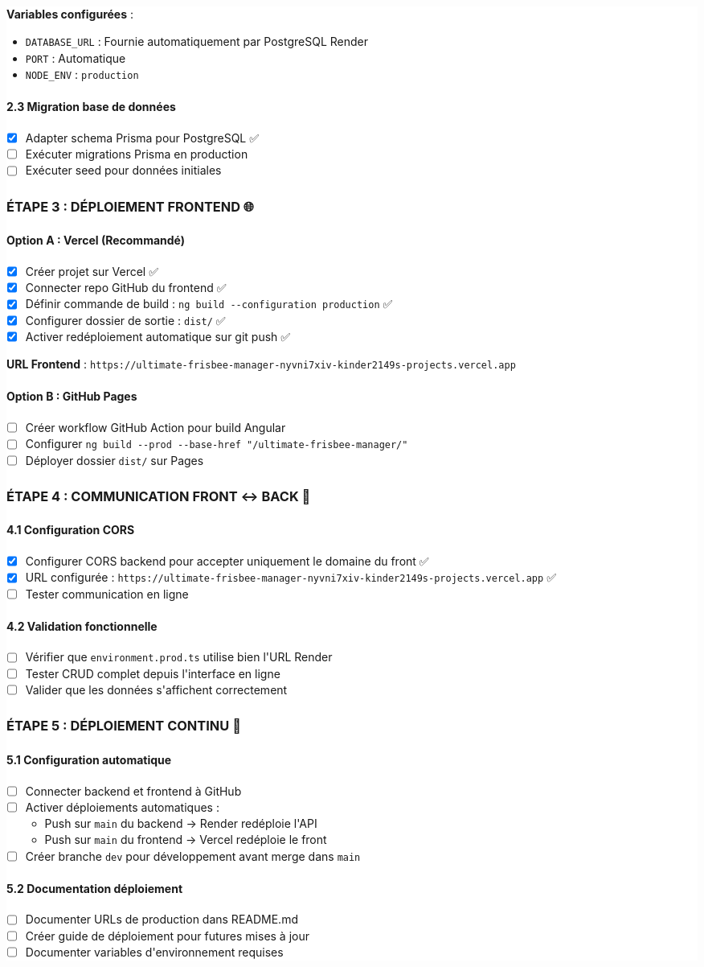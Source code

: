 **Variables configurées** :
- `DATABASE_URL` : Fournie automatiquement par PostgreSQL Render
- `PORT` : Automatique
- `NODE_ENV` : `production`

#### **2.3 Migration base de données**
- [x] Adapter schema Prisma pour PostgreSQL ✅
- [ ] Exécuter migrations Prisma en production
- [ ] Exécuter seed pour données initiales

### **ÉTAPE 3 : DÉPLOIEMENT FRONTEND** 🌐

#### **Option A : Vercel (Recommandé)**
- [x] Créer projet sur Vercel ✅
- [x] Connecter repo GitHub du frontend ✅
- [x] Définir commande de build : `ng build --configuration production` ✅
- [x] Configurer dossier de sortie : `dist/` ✅
- [x] Activer redéploiement automatique sur git push ✅

**URL Frontend** : `https://ultimate-frisbee-manager-nyvni7xiv-kinder2149s-projects.vercel.app`

#### **Option B : GitHub Pages**
- [ ] Créer workflow GitHub Action pour build Angular
- [ ] Configurer `ng build --prod --base-href "/ultimate-frisbee-manager/"`
- [ ] Déployer dossier `dist/` sur Pages

### **ÉTAPE 4 : COMMUNICATION FRONT ↔ BACK** 🔗

#### **4.1 Configuration CORS**
- [x] Configurer CORS backend pour accepter uniquement le domaine du front ✅
- [x] URL configurée : `https://ultimate-frisbee-manager-nyvni7xiv-kinder2149s-projects.vercel.app` ✅
- [ ] Tester communication en ligne

#### **4.2 Validation fonctionnelle**
- [ ] Vérifier que `environment.prod.ts` utilise bien l'URL Render
- [ ] Tester CRUD complet depuis l'interface en ligne
- [ ] Valider que les données s'affichent correctement

### **ÉTAPE 5 : DÉPLOIEMENT CONTINU** 🔄

#### **5.1 Configuration automatique**
- [ ] Connecter backend et frontend à GitHub
- [ ] Activer déploiements automatiques :
  - Push sur `main` du backend → Render redéploie l'API
  - Push sur `main` du frontend → Vercel redéploie le front
- [ ] Créer branche `dev` pour développement avant merge dans `main`

#### **5.2 Documentation déploiement**
- [ ] Documenter URLs de production dans README.md
- [ ] Créer guide de déploiement pour futures mises à jour
- [ ] Documenter variables d'environnement requises

